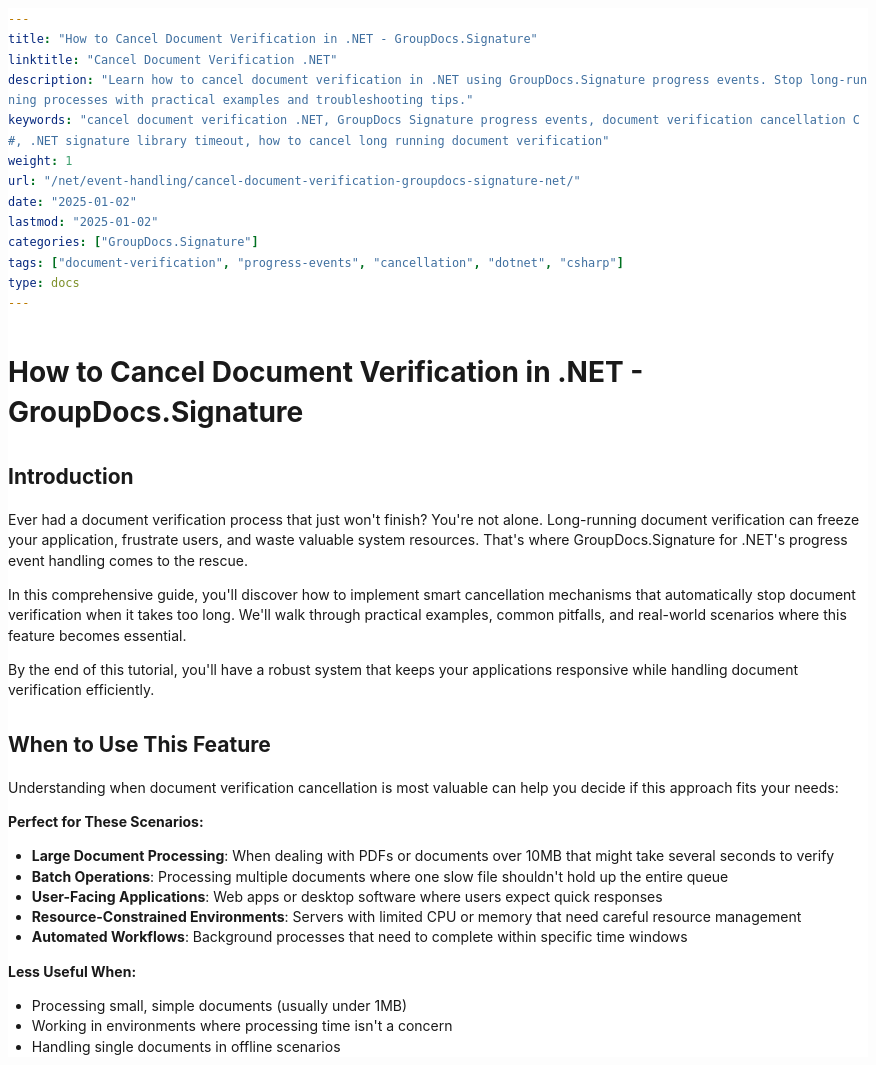 ```yaml
---
title: "How to Cancel Document Verification in .NET - GroupDocs.Signature"
linktitle: "Cancel Document Verification .NET"
description: "Learn how to cancel document verification in .NET using GroupDocs.Signature progress events. Stop long-running processes with practical examples and troubleshooting tips."
keywords: "cancel document verification .NET, GroupDocs Signature progress events, document verification cancellation C#, .NET signature library timeout, how to cancel long running document verification"
weight: 1
url: "/net/event-handling/cancel-document-verification-groupdocs-signature-net/"
date: "2025-01-02"
lastmod: "2025-01-02"
categories: ["GroupDocs.Signature"]
tags: ["document-verification", "progress-events", "cancellation", "dotnet", "csharp"]
type: docs
---
```

# How to Cancel Document Verification in .NET - GroupDocs.Signature

## Introduction

Ever had a document verification process that just won't finish? You're not alone. Long-running document verification can freeze your application, frustrate users, and waste valuable system resources. That's where GroupDocs.Signature for .NET's progress event handling comes to the rescue.

In this comprehensive guide, you'll discover how to implement smart cancellation mechanisms that automatically stop document verification when it takes too long. We'll walk through practical examples, common pitfalls, and real-world scenarios where this feature becomes essential.

By the end of this tutorial, you'll have a robust system that keeps your applications responsive while handling document verification efficiently.

## When to Use This Feature

Understanding when document verification cancellation is most valuable can help you decide if this approach fits your needs:

**Perfect for These Scenarios:**
- **Large Document Processing**: When dealing with PDFs or documents over 10MB that might take several seconds to verify
- **Batch Operations**: Processing multiple documents where one slow file shouldn't hold up the entire queue  
- **User-Facing Applications**: Web apps or desktop software where users expect quick responses
- **Resource-Constrained Environments**: Servers with limited CPU or memory that need careful resource management
- **Automated Workflows**: Background processes that need to complete within specific time windows

**Less Useful When:**
- Processing small, simple documents (usually under 1MB)
- Working in environments where processing time isn't a concern
- Handling single documents in offline scenarios
